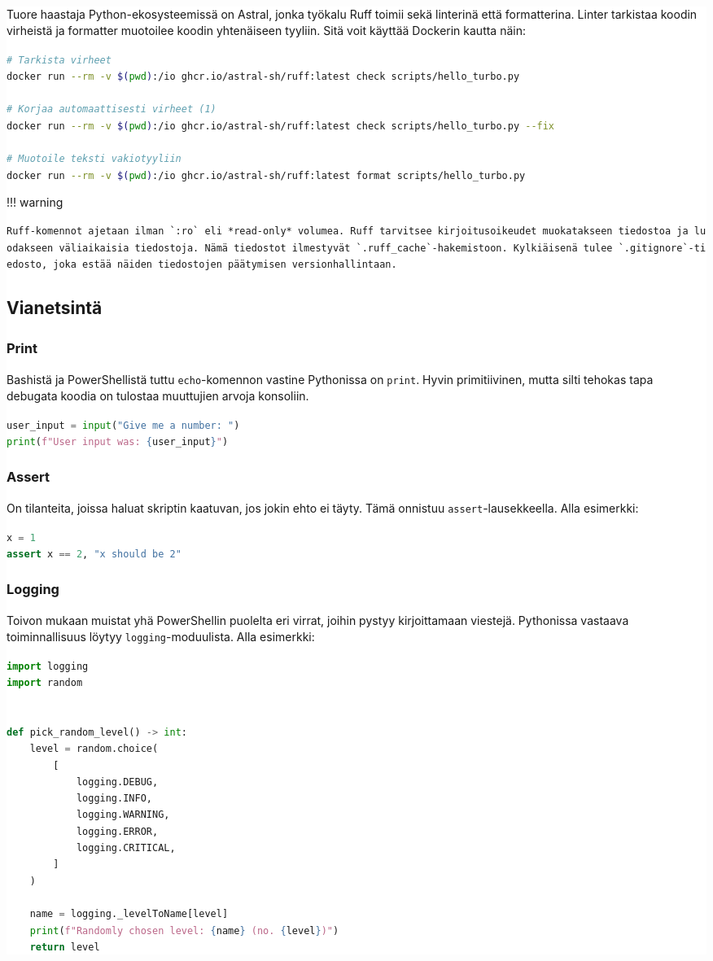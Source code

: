 Tuore haastaja Python-ekosysteemissä on Astral, jonka työkalu Ruff toimii sekä linterinä että formatterina. Linter tarkistaa koodin virheistä ja formatter muotoilee koodin yhtenäiseen tyyliin. Sitä voit käyttää Dockerin kautta näin:

```bash
# Tarkista virheet
docker run --rm -v $(pwd):/io ghcr.io/astral-sh/ruff:latest check scripts/hello_turbo.py

# Korjaa automaattisesti virheet (1)
docker run --rm -v $(pwd):/io ghcr.io/astral-sh/ruff:latest check scripts/hello_turbo.py --fix

# Muotoile teksti vakiotyyliin
docker run --rm -v $(pwd):/io ghcr.io/astral-sh/ruff:latest format scripts/hello_turbo.py
```

!!! warning

    Ruff-komennot ajetaan ilman `:ro` eli *read-only* volumea. Ruff tarvitsee kirjoitusoikeudet muokatakseen tiedostoa ja luodakseen väliaikaisia tiedostoja. Nämä tiedostot ilmestyvät `.ruff_cache`-hakemistoon. Kylkiäisenä tulee `.gitignore`-tiedosto, joka estää näiden tiedostojen päätymisen versionhallintaan.

## Vianetsintä

### Print

Bashistä ja PowerShellistä tuttu `echo`-komennon vastine Pythonissa on `print`. Hyvin primitiivinen, mutta silti tehokas tapa debugata koodia on tulostaa muuttujien arvoja konsoliin.

```python
user_input = input("Give me a number: ")
print(f"User input was: {user_input}")
```

### Assert

On tilanteita, joissa haluat skriptin kaatuvan, jos jokin ehto ei täyty. Tämä onnistuu `assert`-lausekkeella. Alla esimerkki:

```python
x = 1
assert x == 2, "x should be 2"
```

### Logging

Toivon mukaan muistat yhä PowerShellin puolelta eri virrat, joihin pystyy kirjoittamaan viestejä. Pythonissa vastaava toiminnallisuus löytyy `logging`-moduulista. Alla esimerkki:

```python title="logger_practice.py"
import logging
import random


def pick_random_level() -> int:
    level = random.choice(
        [
            logging.DEBUG,
            logging.INFO,
            logging.WARNING,
            logging.ERROR,
            logging.CRITICAL,
        ]
    )

    name = logging._levelToName[level]
    print(f"Randomly chosen level: {name} (no. {level})")
    return level
```
